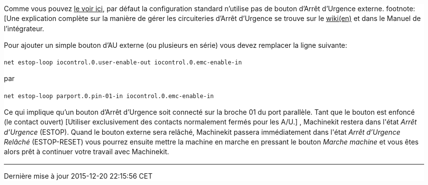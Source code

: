 Comme vous pouvez [le voir ici](#sec:standard-pinout.hal), par défaut la configuration standard n’utilise pas de bouton d’Arrêt d’Urgence externe. footnote:\[Une explication complète sur la manière de gérer les circuiteries d’Arrêt d’Urgence se trouve sur le [wiki(en)](http://wiki.machinekit.org/) et dans le Manuel de l’intégrateur.

Pour ajouter un simple bouton d’AU externe (ou plusieurs en série) vous devez remplacer la ligne suivante:

    net estop-loop iocontrol.0.user-enable-out iocontrol.0.emc-enable-in

par

    net estop-loop parport.0.pin-01-in iocontrol.0.emc-enable-in

Ce qui implique qu’un bouton d’Arrêt d’Urgence soit connecté sur la broche 01 du port parallèle. Tant que le bouton est enfoncé (le contact ouvert)<span class="footnote">
\[Utiliser exclusivement des contacts normalement fermés pour les A/U.\]
</span>, Machinekit restera dans l'état *Arrêt d’Urgence* (ESTOP). Quand le bouton externe sera relâché, Machinekit passera immédiatement dans l'état *Arrêt d’Urgence Relâché* (ESTOP-RESET) vous pourrez ensuite mettre la machine en marche en pressant le bouton *Marche machine* et vous êtes alors prêt à continuer votre travail avec Machinekit.

------------------------------------------------------------------------

Dernière mise à jour 2015-12-20 22:15:56 CET


